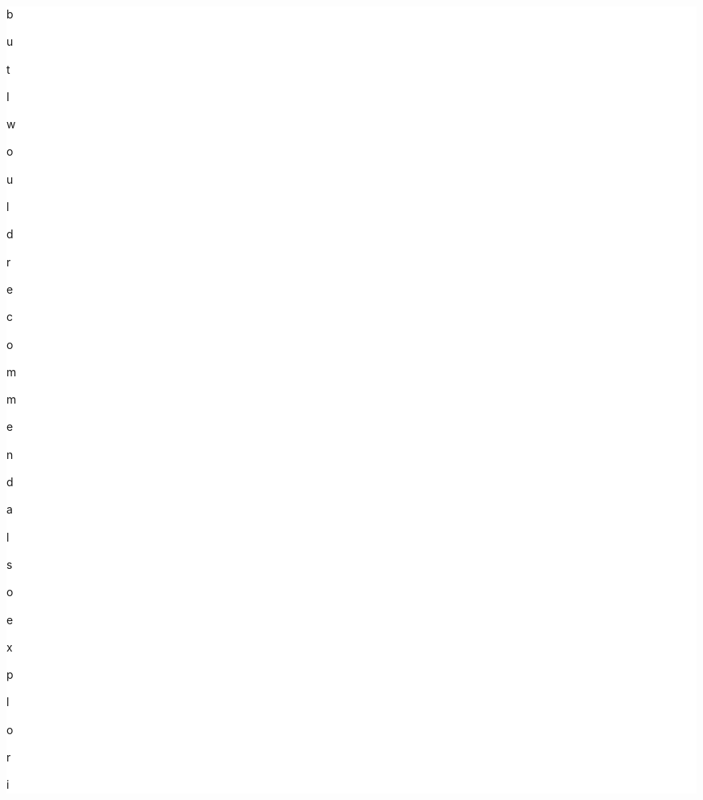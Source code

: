 

b

u

t

 

I

 

w

o

u

l

d

 

r

e

c

o

m

m

e

n

d

 

a

l

s

o

 

e

x

p

l

o

r

i

